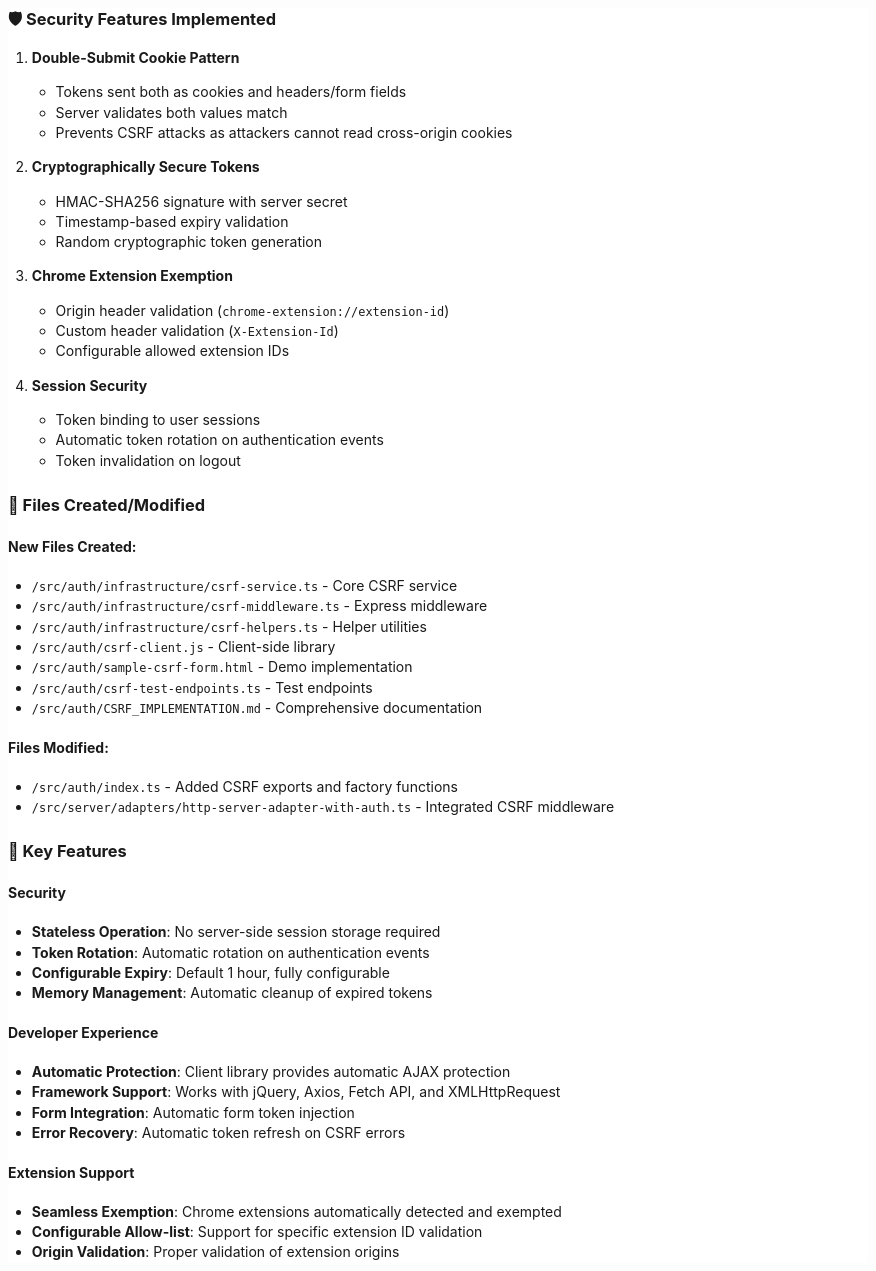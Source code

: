 ### 🛡️ Security Features Implemented

1. **Double-Submit Cookie Pattern**
   - Tokens sent both as cookies and headers/form fields
   - Server validates both values match
   - Prevents CSRF attacks as attackers cannot read cross-origin cookies

2. **Cryptographically Secure Tokens**
   - HMAC-SHA256 signature with server secret
   - Timestamp-based expiry validation
   - Random cryptographic token generation

3. **Chrome Extension Exemption**
   - Origin header validation (`chrome-extension://extension-id`)
   - Custom header validation (`X-Extension-Id`)
   - Configurable allowed extension IDs

4. **Session Security**
   - Token binding to user sessions
   - Automatic token rotation on authentication events
   - Token invalidation on logout

### 📁 Files Created/Modified

#### New Files Created:
- `/src/auth/infrastructure/csrf-service.ts` - Core CSRF service
- `/src/auth/infrastructure/csrf-middleware.ts` - Express middleware  
- `/src/auth/infrastructure/csrf-helpers.ts` - Helper utilities
- `/src/auth/csrf-client.js` - Client-side library
- `/src/auth/sample-csrf-form.html` - Demo implementation
- `/src/auth/csrf-test-endpoints.ts` - Test endpoints
- `/src/auth/CSRF_IMPLEMENTATION.md` - Comprehensive documentation

#### Files Modified:
- `/src/auth/index.ts` - Added CSRF exports and factory functions
- `/src/server/adapters/http-server-adapter-with-auth.ts` - Integrated CSRF middleware

### 🚀 Key Features

#### Security
- **Stateless Operation**: No server-side session storage required
- **Token Rotation**: Automatic rotation on authentication events
- **Configurable Expiry**: Default 1 hour, fully configurable
- **Memory Management**: Automatic cleanup of expired tokens

#### Developer Experience
- **Automatic Protection**: Client library provides automatic AJAX protection
- **Framework Support**: Works with jQuery, Axios, Fetch API, and XMLHttpRequest
- **Form Integration**: Automatic form token injection
- **Error Recovery**: Automatic token refresh on CSRF errors

#### Extension Support
- **Seamless Exemption**: Chrome extensions automatically detected and exempted
- **Configurable Allow-list**: Support for specific extension ID validation
- **Origin Validation**: Proper validation of extension origins
